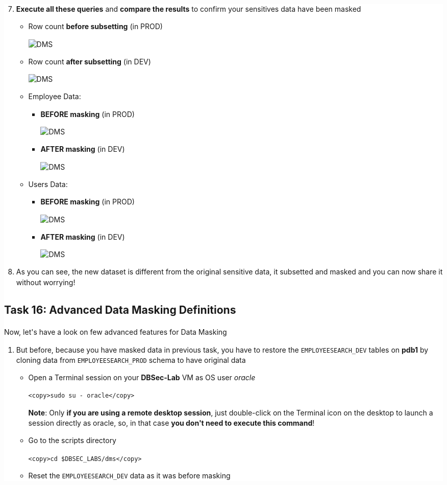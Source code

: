 7. **Execute all these queries** and **compare the results** to confirm your sensitives data have been masked

    - Row count **before subsetting** (in PROD)

        ![DMS](./images/dms-160.png "Row count BEFORE subsetting (in PROD)")

    - Row count **after subsetting** (in DEV)

        ![DMS](./images/dms-161.png "Row count AFTER subsetting (in DEV)")

    - Employee Data:
        - **BEFORE masking** (in PROD)

            ![DMS](./images/dms-099.png "Employee Data BEFORE masking (in PROD)")

        - **AFTER masking** (in DEV)

            ![DMS](./images/dms-100.png "Employee Data AFTER masking (in DEV)")

    - Users Data:
        - **BEFORE masking** (in PROD)

            ![DMS](./images/dms-101.png "Users Data BEFORE masking (in PROD)")

        - **AFTER masking** (in DEV)

            ![DMS](./images/dms-102.png "Users Data AFTER masking (in DEV)")

8. As you can see, the new dataset is different from the original sensitive data, it subsetted and masked and you can now share it without worrying!

## Task 16: Advanced Data Masking Definitions

Now, let's have a look on few advanced features for Data Masking

1. But before, because you have masked data in previous task, you have to restore the `EMPLOYEESEARCH_DEV` tables on **pdb1** by cloning data from `EMPLOYEESEARCH_PROD` schema to have original data

    - Open a Terminal session on your **DBSec-Lab** VM as OS user *oracle*

        ````
        <copy>sudo su - oracle</copy>
        ````

        **Note**: Only **if you are using a remote desktop session**, just double-click on the Terminal icon on the desktop to launch a session directly as oracle, so, in that case **you don't need to execute this command**!

    - Go to the scripts directory

        ````
        <copy>cd $DBSEC_LABS/dms</copy>
        ````

    - Reset the `EMPLOYEESEARCH_DEV` data as it was before masking
